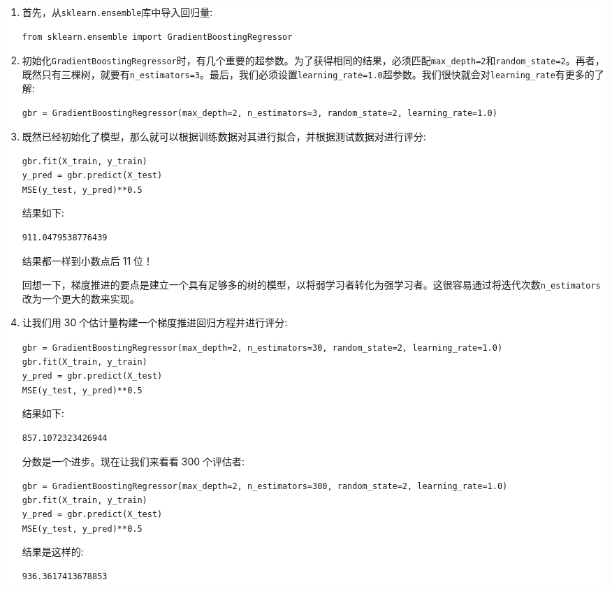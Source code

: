 1.  首先，从`sklearn.ensemble`库中导入回归量:

    ```
    from sklearn.ensemble import GradientBoostingRegressor
    ```

2.  初始化`GradientBoostingRegressor`时，有几个重要的超参数。为了获得相同的结果，必须匹配`max_depth=2`和`random_state=2`。再者，既然只有三棵树，就要有`n_estimators=3`。最后，我们必须设置`learning_rate=1.0`超参数。我们很快就会对`learning_rate`有更多的了解:

    ```
    gbr = GradientBoostingRegressor(max_depth=2, n_estimators=3, random_state=2, learning_rate=1.0)
    ```

3.  既然已经初始化了模型，那么就可以根据训练数据对其进行拟合，并根据测试数据对进行评分:

    ```
    gbr.fit(X_train, y_train)
    y_pred = gbr.predict(X_test)
    MSE(y_test, y_pred)**0.5
    ```

    结果如下:

    ```
    911.0479538776439
    ```

    结果都一样到小数点后 11 位！

    回想一下，梯度推进的要点是建立一个具有足够多的树的模型，以将弱学习者转化为强学习者。这很容易通过将迭代次数`n_estimators`改为一个更大的数来实现。

4.  让我们用 30 个估计量构建一个梯度推进回归方程并进行评分:

    ```
    gbr = GradientBoostingRegressor(max_depth=2, n_estimators=30, random_state=2, learning_rate=1.0)
    gbr.fit(X_train, y_train)
    y_pred = gbr.predict(X_test)
    MSE(y_test, y_pred)**0.5
    ```

    结果如下:

    ```
    857.1072323426944
    ```

    分数是一个进步。现在让我们来看看 300 个评估者:

    ```
    gbr = GradientBoostingRegressor(max_depth=2, n_estimators=300, random_state=2, learning_rate=1.0)
    gbr.fit(X_train, y_train)
    y_pred = gbr.predict(X_test)
    MSE(y_test, y_pred)**0.5
    ```

    结果是这样的:

    ```
    936.3617413678853
    ```
